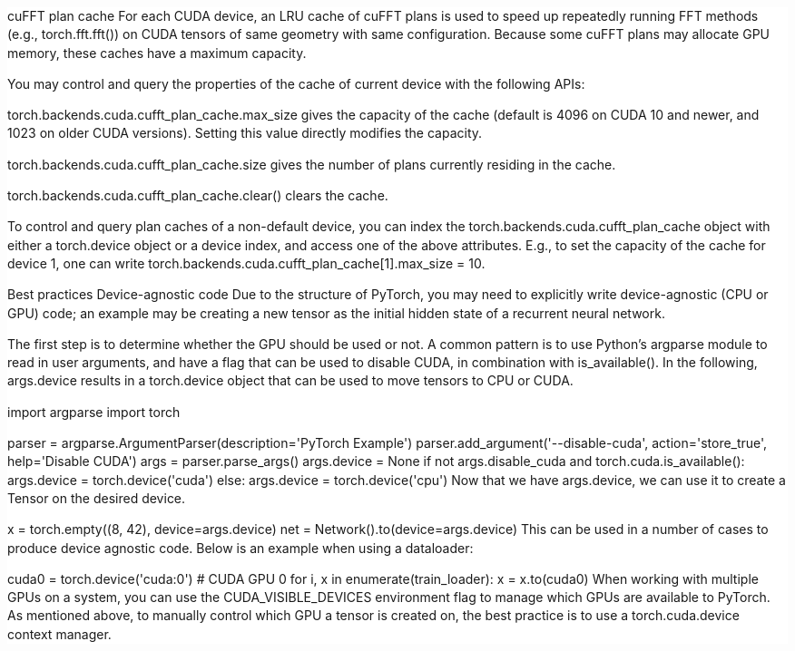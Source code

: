 cuFFT plan cache
For each CUDA device, an LRU cache of cuFFT plans is used to speed up repeatedly running FFT methods (e.g., torch.fft.fft()) on CUDA tensors of same geometry with same configuration. Because some cuFFT plans may allocate GPU memory, these caches have a maximum capacity.

You may control and query the properties of the cache of current device with the following APIs:

torch.backends.cuda.cufft_plan_cache.max_size gives the capacity of the cache (default is 4096 on CUDA 10 and newer, and 1023 on older CUDA versions). Setting this value directly modifies the capacity.

torch.backends.cuda.cufft_plan_cache.size gives the number of plans currently residing in the cache.

torch.backends.cuda.cufft_plan_cache.clear() clears the cache.

To control and query plan caches of a non-default device, you can index the torch.backends.cuda.cufft_plan_cache object with either a torch.device object or a device index, and access one of the above attributes. E.g., to set the capacity of the cache for device 1, one can write torch.backends.cuda.cufft_plan_cache[1].max_size = 10.

Best practices
Device-agnostic code
Due to the structure of PyTorch, you may need to explicitly write device-agnostic (CPU or GPU) code; an example may be creating a new tensor as the initial hidden state of a recurrent neural network.

The first step is to determine whether the GPU should be used or not. A common pattern is to use Python’s argparse module to read in user arguments, and have a flag that can be used to disable CUDA, in combination with is_available(). In the following, args.device results in a torch.device object that can be used to move tensors to CPU or CUDA.

import argparse
import torch

parser = argparse.ArgumentParser(description='PyTorch Example')
parser.add_argument('--disable-cuda', action='store_true',
                    help='Disable CUDA')
args = parser.parse_args()
args.device = None
if not args.disable_cuda and torch.cuda.is_available():
    args.device = torch.device('cuda')
else:
    args.device = torch.device('cpu')
Now that we have args.device, we can use it to create a Tensor on the desired device.

x = torch.empty((8, 42), device=args.device)
net = Network().to(device=args.device)
This can be used in a number of cases to produce device agnostic code. Below is an example when using a dataloader:

cuda0 = torch.device('cuda:0')  # CUDA GPU 0
for i, x in enumerate(train_loader):
    x = x.to(cuda0)
When working with multiple GPUs on a system, you can use the CUDA_VISIBLE_DEVICES environment flag to manage which GPUs are available to PyTorch. As mentioned above, to manually control which GPU a tensor is created on, the best practice is to use a torch.cuda.device context manager.
